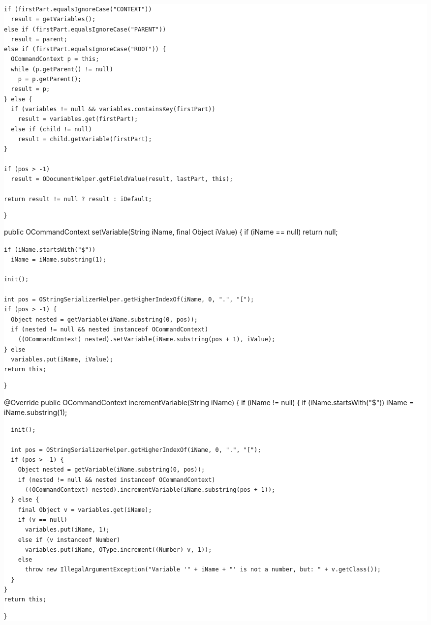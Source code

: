     if (firstPart.equalsIgnoreCase("CONTEXT"))
      result = getVariables();
    else if (firstPart.equalsIgnoreCase("PARENT"))
      result = parent;
    else if (firstPart.equalsIgnoreCase("ROOT")) {
      OCommandContext p = this;
      while (p.getParent() != null)
        p = p.getParent();
      result = p;
    } else {
      if (variables != null && variables.containsKey(firstPart))
        result = variables.get(firstPart);
      else if (child != null)
        result = child.getVariable(firstPart);
    }

    if (pos > -1)
      result = ODocumentHelper.getFieldValue(result, lastPart, this);

    return result != null ? result : iDefault;
  }

  public OCommandContext setVariable(String iName, final Object iValue) {
    if (iName == null)
      return null;

    if (iName.startsWith("$"))
      iName = iName.substring(1);

    init();

    int pos = OStringSerializerHelper.getHigherIndexOf(iName, 0, ".", "[");
    if (pos > -1) {
      Object nested = getVariable(iName.substring(0, pos));
      if (nested != null && nested instanceof OCommandContext)
        ((OCommandContext) nested).setVariable(iName.substring(pos + 1), iValue);
    } else
      variables.put(iName, iValue);
    return this;
  }

  @Override
  public OCommandContext incrementVariable(String iName) {
    if (iName != null) {
      if (iName.startsWith("$"))
        iName = iName.substring(1);

      init();

      int pos = OStringSerializerHelper.getHigherIndexOf(iName, 0, ".", "[");
      if (pos > -1) {
        Object nested = getVariable(iName.substring(0, pos));
        if (nested != null && nested instanceof OCommandContext)
          ((OCommandContext) nested).incrementVariable(iName.substring(pos + 1));
      } else {
        final Object v = variables.get(iName);
        if (v == null)
          variables.put(iName, 1);
        else if (v instanceof Number)
          variables.put(iName, OType.increment((Number) v, 1));
        else
          throw new IllegalArgumentException("Variable '" + iName + "' is not a number, but: " + v.getClass());
      }
    }
    return this;
  }
